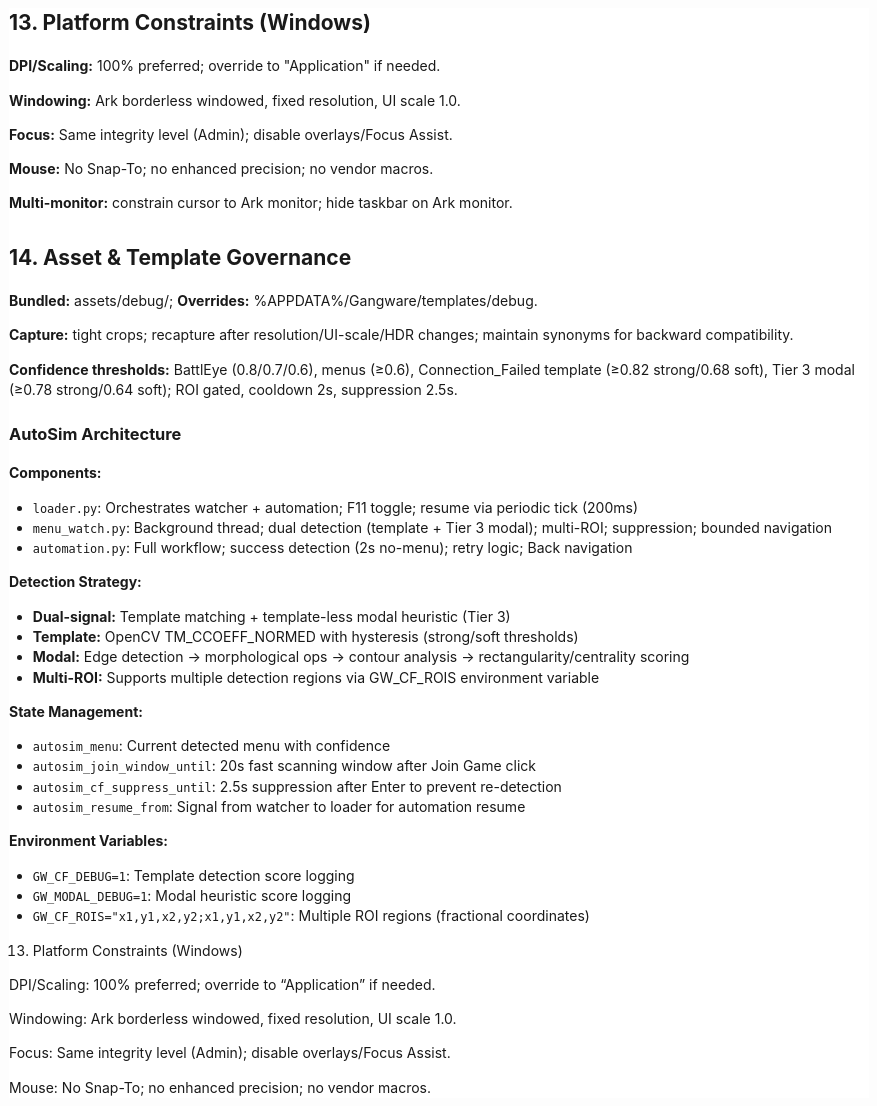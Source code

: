 ## 13. Platform Constraints (Windows)

**DPI/Scaling:** 100% preferred; override to "Application" if needed.

**Windowing:** Ark borderless windowed, fixed resolution, UI scale 1.0.

**Focus:** Same integrity level (Admin); disable overlays/Focus Assist.

**Mouse:** No Snap-To; no enhanced precision; no vendor macros.

**Multi-monitor:** constrain cursor to Ark monitor; hide taskbar on Ark monitor.

## 14. Asset & Template Governance

**Bundled:** assets/debug/; **Overrides:** %APPDATA%/Gangware/templates/debug.

**Capture:** tight crops; recapture after resolution/UI-scale/HDR changes; maintain synonyms for backward compatibility.

**Confidence thresholds:** BattlEye (0.8/0.7/0.6), menus (≥0.6), Connection_Failed template (≥0.82 strong/0.68 soft), Tier 3 modal (≥0.78 strong/0.64 soft); ROI gated, cooldown 2s, suppression 2.5s.

### AutoSim Architecture

**Components:**
- `loader.py`: Orchestrates watcher + automation; F11 toggle; resume via periodic tick (200ms)
- `menu_watch.py`: Background thread; dual detection (template + Tier 3 modal); multi-ROI; suppression; bounded navigation
- `automation.py`: Full workflow; success detection (2s no-menu); retry logic; Back navigation

**Detection Strategy:**
- **Dual-signal:** Template matching + template-less modal heuristic (Tier 3)
- **Template:** OpenCV TM_CCOEFF_NORMED with hysteresis (strong/soft thresholds)
- **Modal:** Edge detection → morphological ops → contour analysis → rectangularity/centrality scoring
- **Multi-ROI:** Supports multiple detection regions via GW_CF_ROIS environment variable

**State Management:**
- `autosim_menu`: Current detected menu with confidence
- `autosim_join_window_until`: 20s fast scanning window after Join Game click
- `autosim_cf_suppress_until`: 2.5s suppression after Enter to prevent re-detection
- `autosim_resume_from`: Signal from watcher to loader for automation resume

**Environment Variables:**
- `GW_CF_DEBUG=1`: Template detection score logging
- `GW_MODAL_DEBUG=1`: Modal heuristic score logging
- `GW_CF_ROIS="x1,y1,x2,y2;x1,y1,x2,y2"`: Multiple ROI regions (fractional coordinates)

13. Platform Constraints (Windows)

DPI/Scaling: 100% preferred; override to “Application” if needed.

Windowing: Ark borderless windowed, fixed resolution, UI scale 1.0.

Focus: Same integrity level (Admin); disable overlays/Focus Assist.

Mouse: No Snap-To; no enhanced precision; no vendor macros.
